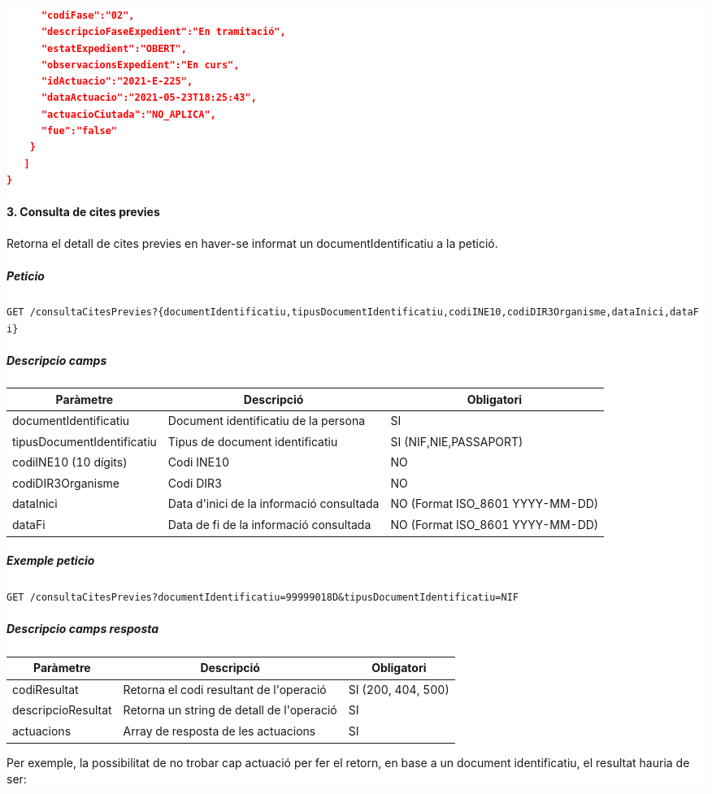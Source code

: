 ```json  
      "codiFase":"02",
      "descripcioFaseExpedient":"En tramitació",
      "estatExpedient":"OBERT",
      "observacionsExpedient":"En curs",
      "idActuacio":"2021-E-225",
      "dataActuacio":"2021-05-23T18:25:43",
      "actuacioCiutada":"NO_APLICA",
      "fue":"false"
    }
   ]
}  
```

#### 3. Consulta de cites previes

Retorna el detall de cites previes en haver-se informat un documentIdentificatiu a la petició.  

##### Peticio

`GET /consultaCitesPrevies?{documentIdentificatiu,tipusDocumentIdentificatiu,codiINE10,codiDIR3Organisme,dataInici,dataFi}`  

##### Descripcio camps   

|   Paràmetre  | Descripció | Obligatori  |   
| --- | --- | --- |   
| documentIdentificatiu | Document identificatiu de la persona | SI |   
| tipusDocumentIdentificatiu | Tipus de document identificatiu | SI (NIF,NIE,PASSAPORT) |
| codiINE10 (10 dígits) | Codi INE10 | NO |   
| codiDIR3Organisme | Codi DIR3 | NO |   
| dataInici | Data d'inici de la informació consultada | NO (Format ISO_8601 YYYY-MM-DD) |   
| dataFi | Data de fi de la informació consultada | NO (Format ISO_8601 YYYY-MM-DD) |   

##### Exemple peticio  

`GET /consultaCitesPrevies?documentIdentificatiu=99999018D&tipusDocumentIdentificatiu=NIF`


##### Descripcio camps resposta   

|       Paràmetre      | Descripció | Obligatori |  
| --- | --- | --- |  
| codiResultat | Retorna el codi resultant de l'operació | SI (200, 404, 500) |   
| descripcioResultat | Retorna un string de detall de l'operació | SI |
| actuacions | Array de resposta de les actuacions | SI |


Per exemple, la possibilitat de no trobar cap actuació per fer el retorn, en base a un document identificatiu, el resultat hauria de ser:
